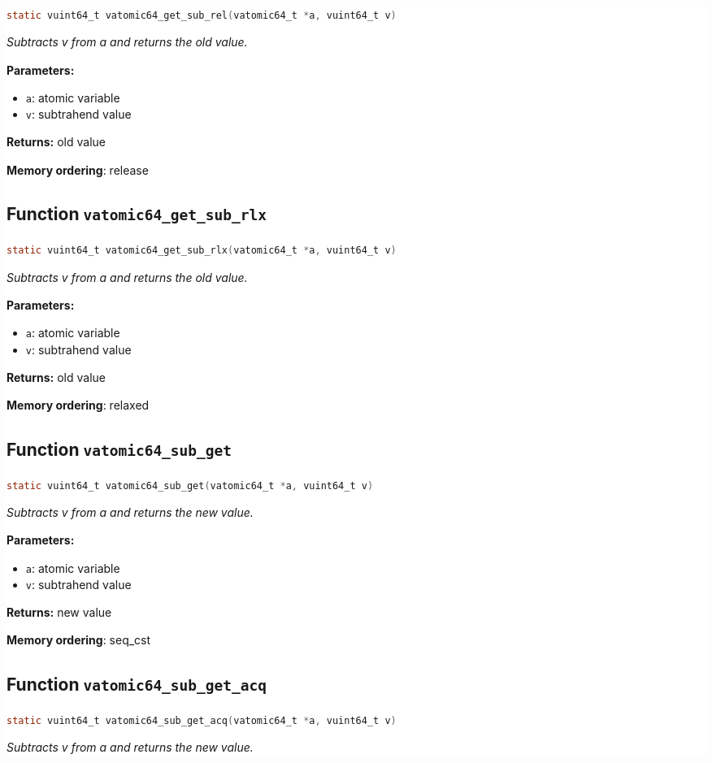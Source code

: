 ```c
static vuint64_t vatomic64_get_sub_rel(vatomic64_t *a, vuint64_t v)
``` 
_Subtracts v from a and returns the old value._ 




**Parameters:**

- `a`: atomic variable 
- `v`: subtrahend value 


**Returns:** old value

**Memory ordering**: release 


##  Function `vatomic64_get_sub_rlx`

```c
static vuint64_t vatomic64_get_sub_rlx(vatomic64_t *a, vuint64_t v)
``` 
_Subtracts v from a and returns the old value._ 




**Parameters:**

- `a`: atomic variable 
- `v`: subtrahend value 


**Returns:** old value

**Memory ordering**: relaxed 


##  Function `vatomic64_sub_get`

```c
static vuint64_t vatomic64_sub_get(vatomic64_t *a, vuint64_t v)
``` 
_Subtracts v from a and returns the new value._ 




**Parameters:**

- `a`: atomic variable 
- `v`: subtrahend value 


**Returns:** new value

**Memory ordering**: seq_cst 


##  Function `vatomic64_sub_get_acq`

```c
static vuint64_t vatomic64_sub_get_acq(vatomic64_t *a, vuint64_t v)
``` 
_Subtracts v from a and returns the new value._ 
